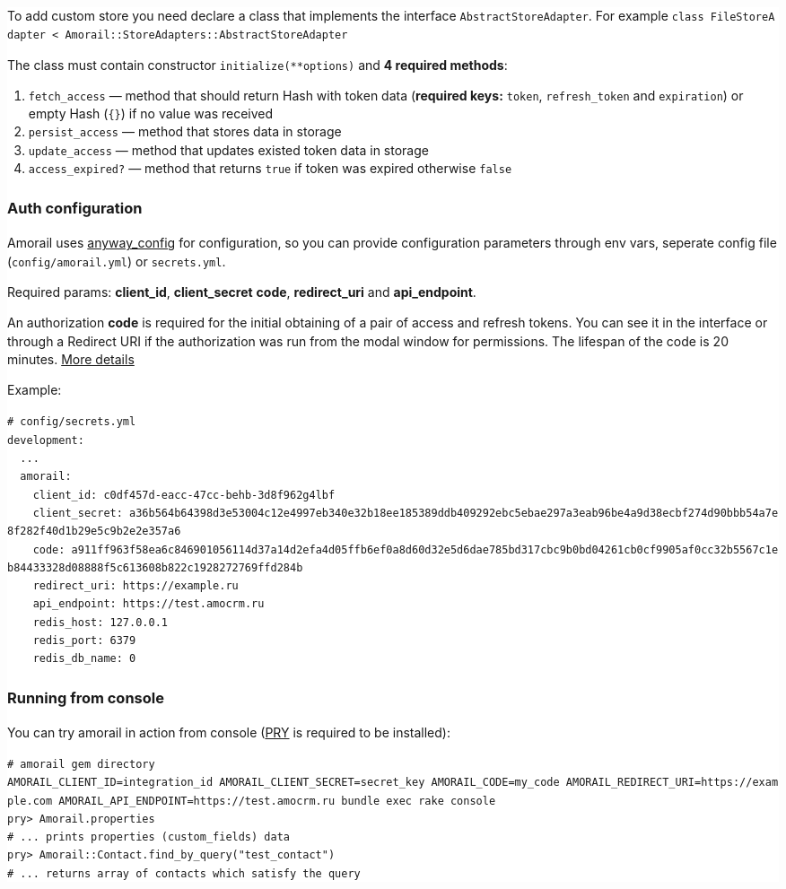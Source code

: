 To add custom store you need declare a class that implements the interface `AbstractStoreAdapter`.
For example `class FileStoreAdapter < Amorail::StoreAdapters::AbstractStoreAdapter`

The class must contain constructor `initialize(**options)` and **4 required methods**:

1. `fetch_access` — method that should return Hash with token data (**required keys:** `token`, `refresh_token` and `expiration`) or empty Hash (`{}`) if no value was received
2. `persist_access` — method that stores data in storage
3. `update_access` — method that updates existed token data in storage
4. `access_expired?` — method that returns `true` if token was expired otherwise `false`

### Auth configuration

Amorail uses [anyway_config](https://github.com/palkan/anyway_config) for configuration, so you
can provide configuration parameters through env vars, seperate config file (`config/amorail.yml`) or `secrets.yml`.

Required params: **client_id**, **client_secret** **code**, **redirect_uri** and **api_endpoint**.

An authorization **code** is required for the initial obtaining of a pair of access and refresh tokens. You can see it in the interface or through a Redirect URI if the authorization was run from the modal window for permissions. The lifespan of the code is 20 minutes. [More details](https://www.amocrm.com/developers/content/oauth/oauth/)

Example:

```
# config/secrets.yml
development:
  ...
  amorail:
    client_id: c0df457d-eacc-47cc-behb-3d8f962g4lbf
    client_secret: a36b564b64398d3e53004c12e4997eb340e32b18ee185389ddb409292ebc5ebae297a3eab96be4a9d38ecbf274d90bbb54a7e8f282f40d1b29e5c9b2e2e357a6
    code: a911ff963f58ea6c846901056114d37a14d2efa4d05ffb6ef0a8d60d32e5d6dae785bd317cbc9b0bd04261cb0cf9905af0cc32b5567c1eb84433328d08888f5c613608b822c1928272769ffd284b
    redirect_uri: https://example.ru
    api_endpoint: https://test.amocrm.ru
    redis_host: 127.0.0.1
    redis_port: 6379
    redis_db_name: 0
```

### Running from console

You can try amorail in action from console ([PRY](https://github.com/pry/pry) is required to be installed):

```shell
# amorail gem directory
AMORAIL_CLIENT_ID=integration_id AMORAIL_CLIENT_SECRET=secret_key AMORAIL_CODE=my_code AMORAIL_REDIRECT_URI=https://example.com AMORAIL_API_ENDPOINT=https://test.amocrm.ru bundle exec rake console
pry> Amorail.properties
# ... prints properties (custom_fields) data
pry> Amorail::Contact.find_by_query("test_contact")
# ... returns array of contacts which satisfy the query  
```
